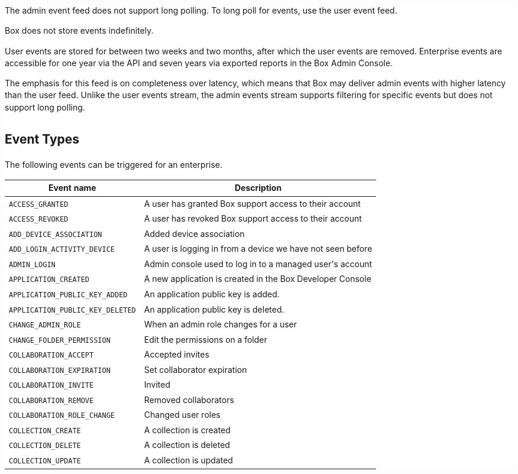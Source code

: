 The admin event feed does not support long polling. To long poll for events, use
the user event feed.

Box does not store events indefinitely.

User events are stored for between two weeks and two months, after which the
user events are removed. Enterprise events are accessible for one year via the
API and seven years via exported reports in the Box Admin Console.

The emphasis for this feed is on completeness over latency, which means that Box
may deliver admin events with higher latency than the user feed. Unlike the user
events stream, the admin events stream supports filtering for specific events
but does not support long polling.

## Event Types

The following events can be triggered for an enterprise.



| Event name                                                    | Description                                                                                                                                                                                       |
| ------------------------------------------------------------- | ------------------------------------------------------------------------------------------------------------------------------------------------------------------------------------------------- |
| `ACCESS_GRANTED`                                              | A user has granted Box support access to their account                                                                                                                                            |
| `ACCESS_REVOKED`                                              | A user has revoked Box support access to their account                                                                                                                                            |
| `ADD_DEVICE_ASSOCIATION`                                      | Added device association                                                                                                                                                                          |
| `ADD_LOGIN_ACTIVITY_DEVICE`                                   | A user is logging in from a device we have not seen before                                                                                                                                        |
| `ADMIN_LOGIN`                                                 | Admin console used to log in to a managed user's account                                                                                                                                          |
| `APPLICATION_CREATED`                                         | A new application is created in the Box Developer Console                                                                                                                                         |
| `APPLICATION_PUBLIC_KEY_ADDED`                                | An application public key is added.                                                                                                                                                               |
| `APPLICATION_PUBLIC_KEY_DELETED`                              | An application public key is deleted.                                                                                                                                                             |
| `CHANGE_ADMIN_ROLE`                                           | When an admin role changes for a user                                                                                                                                                             |
| `CHANGE_FOLDER_PERMISSION`                                    | Edit the permissions on a folder                                                                                                                                                                  |
| `COLLABORATION_ACCEPT`                                        | Accepted invites                                                                                                                                                                                  |
| `COLLABORATION_EXPIRATION`                                    | Set collaborator expiration                                                                                                                                                                       |
| `COLLABORATION_INVITE`                                        | Invited                                                                                                                                                                                           |
| `COLLABORATION_REMOVE`                                        | Removed collaborators                                                                                                                                                                             |
| `COLLABORATION_ROLE_CHANGE`                                   | Changed user roles                                                                                                                                                                                |
| `COLLECTION_CREATE`                                           | A collection is created                                                                                                                                                                           |
| `COLLECTION_DELETE`                                           | A collection is deleted                                                                                                                                                                           |
| `COLLECTION_UPDATE`                                           | A collection is updated                                                                                                                                                                           |
